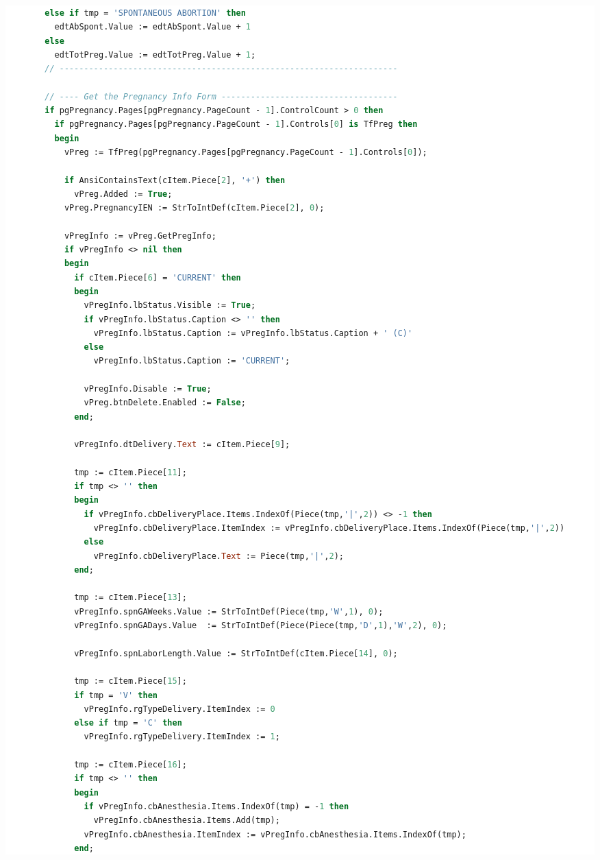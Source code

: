 ```Pascal
		else if tmp = 'SPONTANEOUS ABORTION' then
		  edtAbSpont.Value := edtAbSpont.Value + 1
		else
		  edtTotPreg.Value := edtTotPreg.Value + 1;
		// ---------------------------------------------------------------------

		// ---- Get the Pregnancy Info Form ------------------------------------
		if pgPregnancy.Pages[pgPregnancy.PageCount - 1].ControlCount > 0 then
		  if pgPregnancy.Pages[pgPregnancy.PageCount - 1].Controls[0] is TfPreg then
		  begin
			vPreg := TfPreg(pgPregnancy.Pages[pgPregnancy.PageCount - 1].Controls[0]);

			if AnsiContainsText(cItem.Piece[2], '+') then
			  vPreg.Added := True;
			vPreg.PregnancyIEN := StrToIntDef(cItem.Piece[2], 0);

			vPregInfo := vPreg.GetPregInfo;
			if vPregInfo <> nil then
			begin
			  if cItem.Piece[6] = 'CURRENT' then
			  begin
				vPregInfo.lbStatus.Visible := True;
				if vPregInfo.lbStatus.Caption <> '' then
				  vPregInfo.lbStatus.Caption := vPregInfo.lbStatus.Caption + ' (C)'
				else
				  vPregInfo.lbStatus.Caption := 'CURRENT';

				vPregInfo.Disable := True;
				vPreg.btnDelete.Enabled := False;
			  end;

			  vPregInfo.dtDelivery.Text := cItem.Piece[9];

			  tmp := cItem.Piece[11];
			  if tmp <> '' then
			  begin
				if vPregInfo.cbDeliveryPlace.Items.IndexOf(Piece(tmp,'|',2)) <> -1 then
				  vPregInfo.cbDeliveryPlace.ItemIndex := vPregInfo.cbDeliveryPlace.Items.IndexOf(Piece(tmp,'|',2))
				else
				  vPregInfo.cbDeliveryPlace.Text := Piece(tmp,'|',2);
			  end;

			  tmp := cItem.Piece[13];
			  vPregInfo.spnGAWeeks.Value := StrToIntDef(Piece(tmp,'W',1), 0);
			  vPregInfo.spnGADays.Value  := StrToIntDef(Piece(Piece(tmp,'D',1),'W',2), 0);

			  vPregInfo.spnLaborLength.Value := StrToIntDef(cItem.Piece[14], 0);

			  tmp := cItem.Piece[15];
			  if tmp = 'V' then
				vPregInfo.rgTypeDelivery.ItemIndex := 0
			  else if tmp = 'C' then
				vPregInfo.rgTypeDelivery.ItemIndex := 1;

			  tmp := cItem.Piece[16];
			  if tmp <> '' then
			  begin
				if vPregInfo.cbAnesthesia.Items.IndexOf(tmp) = -1 then
				  vPregInfo.cbAnesthesia.Items.Add(tmp);
				vPregInfo.cbAnesthesia.ItemIndex := vPregInfo.cbAnesthesia.Items.IndexOf(tmp);
			  end;

```